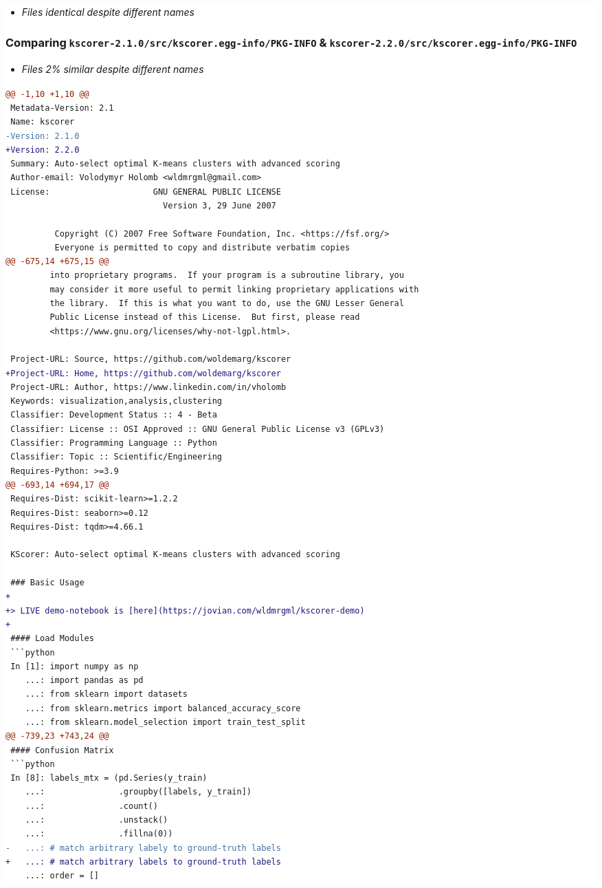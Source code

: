  * *Files identical despite different names*

### Comparing `kscorer-2.1.0/src/kscorer.egg-info/PKG-INFO` & `kscorer-2.2.0/src/kscorer.egg-info/PKG-INFO`

 * *Files 2% similar despite different names*

```diff
@@ -1,10 +1,10 @@
 Metadata-Version: 2.1
 Name: kscorer
-Version: 2.1.0
+Version: 2.2.0
 Summary: Auto-select optimal K-means clusters with advanced scoring
 Author-email: Volodymyr Holomb <wldmrgml@gmail.com>
 License:                     GNU GENERAL PUBLIC LICENSE
                                Version 3, 29 June 2007
         
          Copyright (C) 2007 Free Software Foundation, Inc. <https://fsf.org/>
          Everyone is permitted to copy and distribute verbatim copies
@@ -675,14 +675,15 @@
         into proprietary programs.  If your program is a subroutine library, you
         may consider it more useful to permit linking proprietary applications with
         the library.  If this is what you want to do, use the GNU Lesser General
         Public License instead of this License.  But first, please read
         <https://www.gnu.org/licenses/why-not-lgpl.html>.
         
 Project-URL: Source, https://github.com/woldemarg/kscorer
+Project-URL: Home, https://github.com/woldemarg/kscorer
 Project-URL: Author, https://www.linkedin.com/in/vholomb
 Keywords: visualization,analysis,clustering
 Classifier: Development Status :: 4 - Beta
 Classifier: License :: OSI Approved :: GNU General Public License v3 (GPLv3)
 Classifier: Programming Language :: Python
 Classifier: Topic :: Scientific/Engineering
 Requires-Python: >=3.9
@@ -693,14 +694,17 @@
 Requires-Dist: scikit-learn>=1.2.2
 Requires-Dist: seaborn>=0.12
 Requires-Dist: tqdm>=4.66.1
 
 KScorer: Auto-select optimal K-means clusters with advanced scoring
 
 ### Basic Usage
+
+> LIVE demo-notebook is [here](https://jovian.com/wldmrgml/kscorer-demo)
+
 #### Load Modules
 ```python
 In [1]: import numpy as np
    ...: import pandas as pd
    ...: from sklearn import datasets
    ...: from sklearn.metrics import balanced_accuracy_score
    ...: from sklearn.model_selection import train_test_split
@@ -739,23 +743,24 @@
 #### Confusion Matrix
 ```python
 In [8]: labels_mtx = (pd.Series(y_train)
    ...:               .groupby([labels, y_train])
    ...:               .count()
    ...:               .unstack()
    ...:               .fillna(0))
-   ...: # match arbitrary labely to ground-truth labels
+   ...: # match arbitrary labels to ground-truth labels
    ...: order = []
```